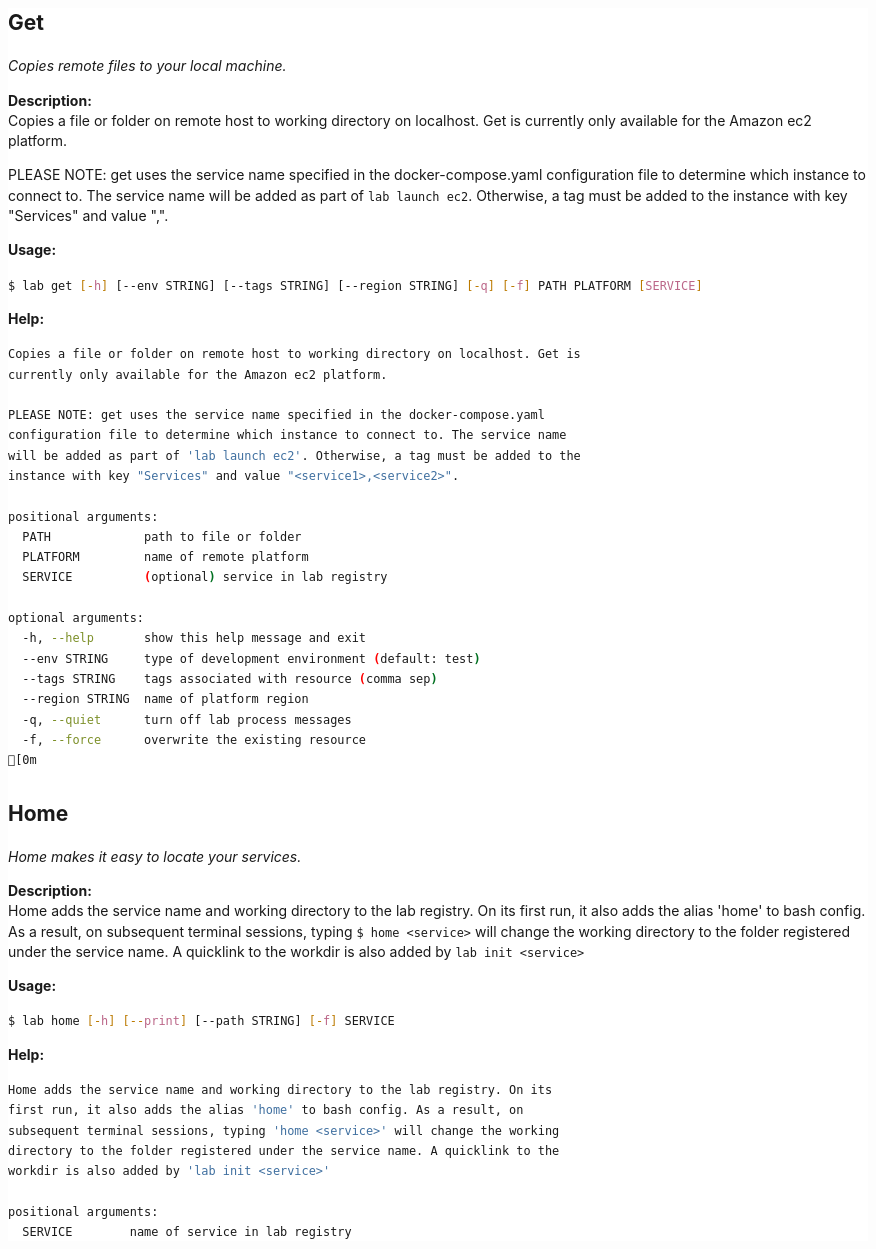 
## Get
_Copies remote files to your local machine._  

**Description:**  
Copies a file or folder on remote host to working directory on localhost. Get is currently only available for the Amazon ec2 platform.

PLEASE NOTE: get uses the service name specified in the docker-compose.yaml configuration file to determine which instance to connect to. The service name will be added as part of ```lab launch ec2```. Otherwise, a tag must be added to the instance with key "Services" and value "<service1>,<service2>".  

**Usage:**
```bash
$ lab get [-h] [--env STRING] [--tags STRING] [--region STRING] [-q] [-f] PATH PLATFORM [SERVICE]
```
**Help:** 
```bash
Copies a file or folder on remote host to working directory on localhost. Get is
currently only available for the Amazon ec2 platform.

PLEASE NOTE: get uses the service name specified in the docker-compose.yaml
configuration file to determine which instance to connect to. The service name
will be added as part of 'lab launch ec2'. Otherwise, a tag must be added to the
instance with key "Services" and value "<service1>,<service2>".

positional arguments:
  PATH             path to file or folder
  PLATFORM         name of remote platform
  SERVICE          (optional) service in lab registry

optional arguments:
  -h, --help       show this help message and exit
  --env STRING     type of development environment (default: test)
  --tags STRING    tags associated with resource (comma sep)
  --region STRING  name of platform region
  -q, --quiet      turn off lab process messages
  -f, --force      overwrite the existing resource
[0m
```
  

## Home
_Home makes it easy to locate your services._  

**Description:**  
Home adds the service name and working directory to the lab registry. On its first run, it also adds the alias 'home' to bash config. As a result, on subsequent terminal sessions, typing ```$ home <service>``` will change the working directory to the folder registered under the service name. A quicklink to the workdir is also added by ```lab init <service>```  

**Usage:**
```bash
$ lab home [-h] [--print] [--path STRING] [-f] SERVICE
```
**Help:** 
```bash
Home adds the service name and working directory to the lab registry. On its
first run, it also adds the alias 'home' to bash config. As a result, on
subsequent terminal sessions, typing 'home <service>' will change the working
directory to the folder registered under the service name. A quicklink to the
workdir is also added by 'lab init <service>'

positional arguments:
  SERVICE        name of service in lab registry
```